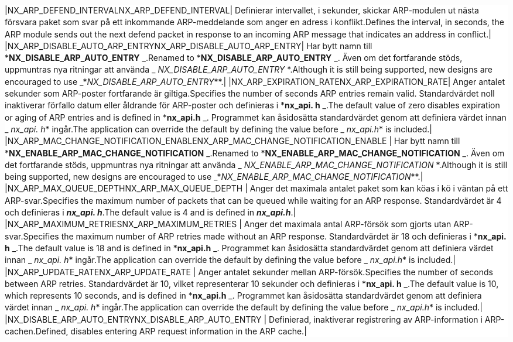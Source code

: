|<span data-ttu-id="6d76f-228">NX_ARP_DEFEND_INTERVAL</span><span class="sxs-lookup"><span data-stu-id="6d76f-228">NX_ARP_DEFEND_INTERVAL</span></span>| <span data-ttu-id="6d76f-229">Definierar intervallet, i sekunder, skickar ARP-modulen ut nästa försvara paket som svar på ett inkommande ARP-meddelande som anger en adress i konflikt.</span><span class="sxs-lookup"><span data-stu-id="6d76f-229">Defines the interval, in seconds, the ARP module sends out the next defend packet in response to an incoming ARP message that indicates an address in conflict.</span></span>|
|<span data-ttu-id="6d76f-230">NX_ARP_DISABLE_AUTO_ARP_ENTRY</span><span class="sxs-lookup"><span data-stu-id="6d76f-230">NX_ARP_DISABLE_AUTO_ARP_ENTRY</span></span>|  <span data-ttu-id="6d76f-231">Har bytt namn till \***NX_DISABLE_ARP_AUTO_ENTRY** _.</span><span class="sxs-lookup"><span data-stu-id="6d76f-231">Renamed to \***NX_DISABLE_ARP_AUTO_ENTRY** _.</span></span> <span data-ttu-id="6d76f-232">Även om det fortfarande stöds, uppmuntras nya ritningar att använda _ *_NX_DISABLE_ARP_AUTO_ENTRY_* \*.</span><span class="sxs-lookup"><span data-stu-id="6d76f-232">Although it is still being supported, new designs are encouraged to use _\*_NX_DISABLE_ARP_AUTO_ENTRY_\*\*.</span></span>|
|<span data-ttu-id="6d76f-233">NX_ARP_EXPIRATION_RATE</span><span class="sxs-lookup"><span data-stu-id="6d76f-233">NX_ARP_EXPIRATION_RATE</span></span>| <span data-ttu-id="6d76f-234">Anger antalet sekunder som ARP-poster fortfarande är giltiga.</span><span class="sxs-lookup"><span data-stu-id="6d76f-234">Specifies the number of seconds ARP entries remain valid.</span></span> <span data-ttu-id="6d76f-235">Standardvärdet noll inaktiverar förfallo datum eller åldrande för ARP-poster och definieras i \***nx_api. h** _.</span><span class="sxs-lookup"><span data-stu-id="6d76f-235">The default value of zero disables expiration or aging of ARP entries and is defined in \***nx_api.h** _.</span></span> <span data-ttu-id="6d76f-236">Programmet kan åsidosätta standardvärdet genom att definiera värdet innan _ *_nx_api. h_*\* ingår.</span><span class="sxs-lookup"><span data-stu-id="6d76f-236">The application can override the default by defining the value before _ *_nx_api.h_*\* is included.</span></span>|
|<span data-ttu-id="6d76f-237">NX_ARP_MAC_CHANGE_NOTIFICATION_ENABLE</span><span class="sxs-lookup"><span data-stu-id="6d76f-237">NX_ARP_MAC_CHANGE_NOTIFICATION_ENABLE</span></span> | <span data-ttu-id="6d76f-238">Har bytt namn till \***NX_ENABLE_ARP_MAC_CHANGE_NOTIFICATION** _.</span><span class="sxs-lookup"><span data-stu-id="6d76f-238">Renamed to \***NX_ENABLE_ARP_MAC_CHANGE_NOTIFICATION** _.</span></span> <span data-ttu-id="6d76f-239">Även om det fortfarande stöds, uppmuntras nya ritningar att använda _ *_NX_ENABLE_ARP_MAC_CHANGE_NOTIFICATION_* \*.</span><span class="sxs-lookup"><span data-stu-id="6d76f-239">Although it is still being supported, new designs are encouraged to use _\*_NX_ENABLE_ARP_MAC_CHANGE_NOTIFICATION_\*\*.</span></span>|
|<span data-ttu-id="6d76f-240">NX_ARP_MAX_QUEUE_DEPTH</span><span class="sxs-lookup"><span data-stu-id="6d76f-240">NX_ARP_MAX_QUEUE_DEPTH</span></span> | <span data-ttu-id="6d76f-241">Anger det maximala antalet paket som kan köas i kö i väntan på ett ARP-svar.</span><span class="sxs-lookup"><span data-stu-id="6d76f-241">Specifies the maximum number of packets that can be queued while waiting for an ARP response.</span></span> <span data-ttu-id="6d76f-242">Standardvärdet är 4 och definieras i ***nx_api. h***.</span><span class="sxs-lookup"><span data-stu-id="6d76f-242">The default value is 4 and is defined in ***nx_api.h***.</span></span>|
|<span data-ttu-id="6d76f-243">NX_ARP_MAXIMUM_RETRIES</span><span class="sxs-lookup"><span data-stu-id="6d76f-243">NX_ARP_MAXIMUM_RETRIES</span></span> | <span data-ttu-id="6d76f-244">Anger det maximala antal ARP-försök som gjorts utan ARP-svar.</span><span class="sxs-lookup"><span data-stu-id="6d76f-244">Specifies the maximum number of ARP retries made without an ARP response.</span></span> <span data-ttu-id="6d76f-245">Standardvärdet är 18 och definieras i \***nx_api. h** _.</span><span class="sxs-lookup"><span data-stu-id="6d76f-245">The default value is 18 and is defined in \***nx_api.h** _.</span></span> <span data-ttu-id="6d76f-246">Programmet kan åsidosätta standardvärdet genom att definiera värdet innan _ *_nx_api. h_*\* ingår.</span><span class="sxs-lookup"><span data-stu-id="6d76f-246">The application can override the default by defining the value before _ *_nx_api.h_*\* is included.</span></span>|
|<span data-ttu-id="6d76f-247">NX_ARP_UPDATE_RATE</span><span class="sxs-lookup"><span data-stu-id="6d76f-247">NX_ARP_UPDATE_RATE</span></span> | <span data-ttu-id="6d76f-248">Anger antalet sekunder mellan ARP-försök.</span><span class="sxs-lookup"><span data-stu-id="6d76f-248">Specifies the number of seconds between ARP retries.</span></span> <span data-ttu-id="6d76f-249">Standardvärdet är 10, vilket representerar 10 sekunder och definieras i \***nx_api. h** _.</span><span class="sxs-lookup"><span data-stu-id="6d76f-249">The default value is 10, which represents 10 seconds, and is defined in \***nx_api.h** _.</span></span> <span data-ttu-id="6d76f-250">Programmet kan åsidosätta standardvärdet genom att definiera värdet innan _ *_nx_api. h_*\* ingår.</span><span class="sxs-lookup"><span data-stu-id="6d76f-250">The application can override the default by defining the value before _ *_nx_api.h_*\* is included.</span></span>|
|<span data-ttu-id="6d76f-251">NX_DISABLE_ARP_AUTO_ENTRY</span><span class="sxs-lookup"><span data-stu-id="6d76f-251">NX_DISABLE_ARP_AUTO_ENTRY</span></span> | <span data-ttu-id="6d76f-252">Definierad, inaktiverar registrering av ARP-information i ARP-cachen.</span><span class="sxs-lookup"><span data-stu-id="6d76f-252">Defined, disables entering ARP request information in the ARP cache.</span></span>|